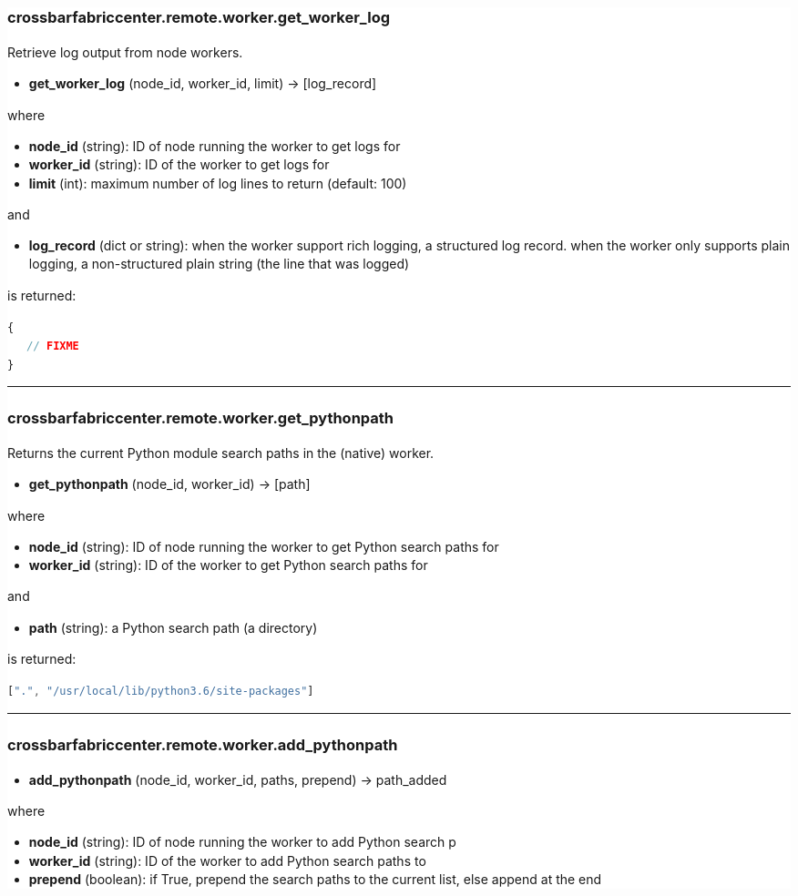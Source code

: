 

### crossbarfabriccenter.remote.worker.get_worker_log

Retrieve log output from node workers.

* **get_worker_log** (node_id, worker_id, limit) -> [log_record]

where

* **node_id** (string): ID of node running the worker to get logs for
* **worker_id** (string): ID of the worker to get logs for
* **limit** (int): maximum number of log lines to return (default: 100)

and

* **log_record** (dict or string): when the worker support rich logging, a structured log record. when the worker only supports plain logging, a non-structured plain string (the line that was logged)

is returned:

```javascript
{
   // FIXME
}
```

---


### crossbarfabriccenter.remote.worker.get_pythonpath

Returns the current Python module search paths in the (native) worker.

* **get_pythonpath** (node_id, worker_id) -> [path]

where

* **node_id** (string): ID of node running the worker to get Python search paths for
* **worker_id** (string): ID of the worker to get Python search paths for

and

* **path** (string): a Python search path (a directory)

is returned:

```javascript
[".", "/usr/local/lib/python3.6/site-packages"]
```

---


### crossbarfabriccenter.remote.worker.add_pythonpath

* **add_pythonpath** (node_id, worker_id, paths, prepend) -> path_added

where

* **node_id** (string): ID of node running the worker to add Python search p
* **worker_id** (string): ID of the worker to add Python search paths to
* **prepend** (boolean): if True, prepend the search paths to the current list, else append at the end
